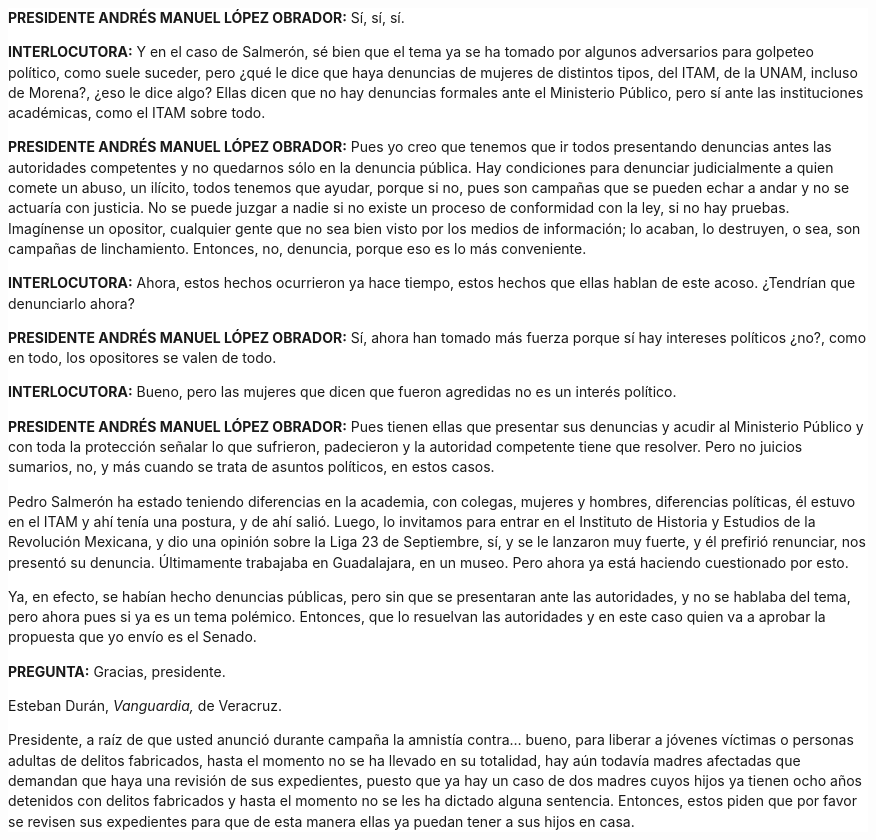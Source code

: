 **PRESIDENTE ANDRÉS MANUEL LÓPEZ OBRADOR:** Sí, sí, sí.

**INTERLOCUTORA:** Y en el caso de Salmerón, sé bien que el tema ya se ha
tomado por algunos adversarios para golpeteo político, como suele suceder,
pero ¿qué le dice que haya denuncias de mujeres de distintos tipos, del ITAM,
de la UNAM, incluso de Morena?, ¿eso le dice algo? Ellas dicen que no hay
denuncias formales ante el Ministerio Público, pero sí ante las instituciones
académicas, como el ITAM sobre todo.

**PRESIDENTE ANDRÉS MANUEL LÓPEZ OBRADOR:** Pues yo creo que tenemos que ir
todos presentando denuncias antes las autoridades competentes y no quedarnos
sólo en la denuncia pública. Hay condiciones para denunciar judicialmente a
quien comete un abuso, un ilícito, todos tenemos que ayudar, porque si no,
pues son campañas que se pueden echar a andar y no se actuaría con justicia.
No se puede juzgar a nadie si no existe un proceso de conformidad con la ley,
si no hay pruebas. Imagínense un opositor, cualquier gente que no sea bien
visto por los medios de información; lo acaban, lo destruyen, o sea, son
campañas de linchamiento. Entonces, no, denuncia, porque eso es lo más
conveniente.

**INTERLOCUTORA:** Ahora, estos hechos ocurrieron ya hace tiempo, estos hechos
que ellas hablan de este acoso. ¿Tendrían que denunciarlo ahora?

**PRESIDENTE ANDRÉS MANUEL LÓPEZ OBRADOR:** Sí, ahora han tomado más fuerza
porque sí hay intereses políticos ¿no?, como en todo, los opositores se valen
de todo.

**INTERLOCUTORA:** Bueno, pero las mujeres que dicen que fueron agredidas no
es un interés político.

**PRESIDENTE ANDRÉS MANUEL LÓPEZ OBRADOR:** Pues tienen ellas que presentar
sus denuncias y acudir al Ministerio Público y con toda la protección señalar
lo que sufrieron, padecieron y la autoridad competente tiene que resolver.
Pero no juicios sumarios, no, y más cuando se trata de asuntos políticos, en
estos casos.

Pedro Salmerón ha estado teniendo diferencias en la academia, con colegas,
mujeres y hombres, diferencias políticas, él estuvo en el ITAM y ahí tenía una
postura, y de ahí salió. Luego, lo invitamos para entrar en el Instituto de
Historia y Estudios de la Revolución Mexicana, y dio una opinión sobre la Liga
23 de Septiembre, sí, y se le lanzaron muy fuerte, y él prefirió renunciar,
nos presentó su denuncia. Últimamente trabajaba en Guadalajara, en un museo.
Pero ahora ya está haciendo cuestionado por esto.

Ya, en efecto, se habían hecho denuncias públicas, pero sin que se presentaran
ante las autoridades, y no se hablaba del tema, pero ahora pues si ya es un
tema polémico. Entonces, que lo resuelvan las autoridades y en este caso quien
va a aprobar la propuesta que yo envío es el Senado.

**PREGUNTA:** Gracias, presidente.

Esteban Durán, _Vanguardia,_ de Veracruz.

Presidente, a raíz de que usted anunció durante campaña la amnistía contra…
bueno, para liberar a jóvenes víctimas o personas adultas de delitos
fabricados, hasta el momento no se ha llevado en su totalidad, hay aún todavía
madres afectadas que demandan que haya una revisión de sus expedientes, puesto
que ya hay un caso de dos madres cuyos hijos ya tienen ocho años detenidos con
delitos fabricados y hasta el momento no se les ha dictado alguna sentencia.
Entonces, estos piden que por favor se revisen sus expedientes para que de
esta manera ellas ya puedan tener a sus hijos en casa.
